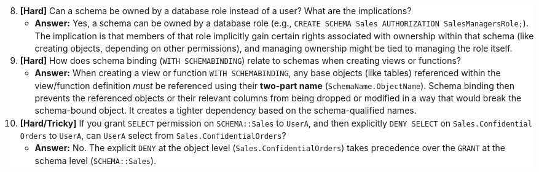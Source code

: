8.  **[Hard]** Can a schema be owned by a database role instead of a user? What are the implications?
    *   **Answer:** Yes, a schema can be owned by a database role (e.g., `CREATE SCHEMA Sales AUTHORIZATION SalesManagersRole;`). The implication is that members of that role implicitly gain certain rights associated with ownership within that schema (like creating objects, depending on other permissions), and managing ownership might be tied to managing the role itself.
9.  **[Hard]** How does schema binding (`WITH SCHEMABINDING`) relate to schemas when creating views or functions?
    *   **Answer:** When creating a view or function `WITH SCHEMABINDING`, any base objects (like tables) referenced within the view/function definition *must* be referenced using their **two-part name** (`SchemaName.ObjectName`). Schema binding then prevents the referenced objects or their relevant columns from being dropped or modified in a way that would break the schema-bound object. It creates a tighter dependency based on the schema-qualified names.
10. **[Hard/Tricky]** If you grant `SELECT` permission on `SCHEMA::Sales` to `UserA`, and then explicitly `DENY SELECT` on `Sales.ConfidentialOrders` to `UserA`, can `UserA` select from `Sales.ConfidentialOrders`?
    *   **Answer:** No. The explicit `DENY` at the object level (`Sales.ConfidentialOrders`) takes precedence over the `GRANT` at the schema level (`SCHEMA::Sales`).
